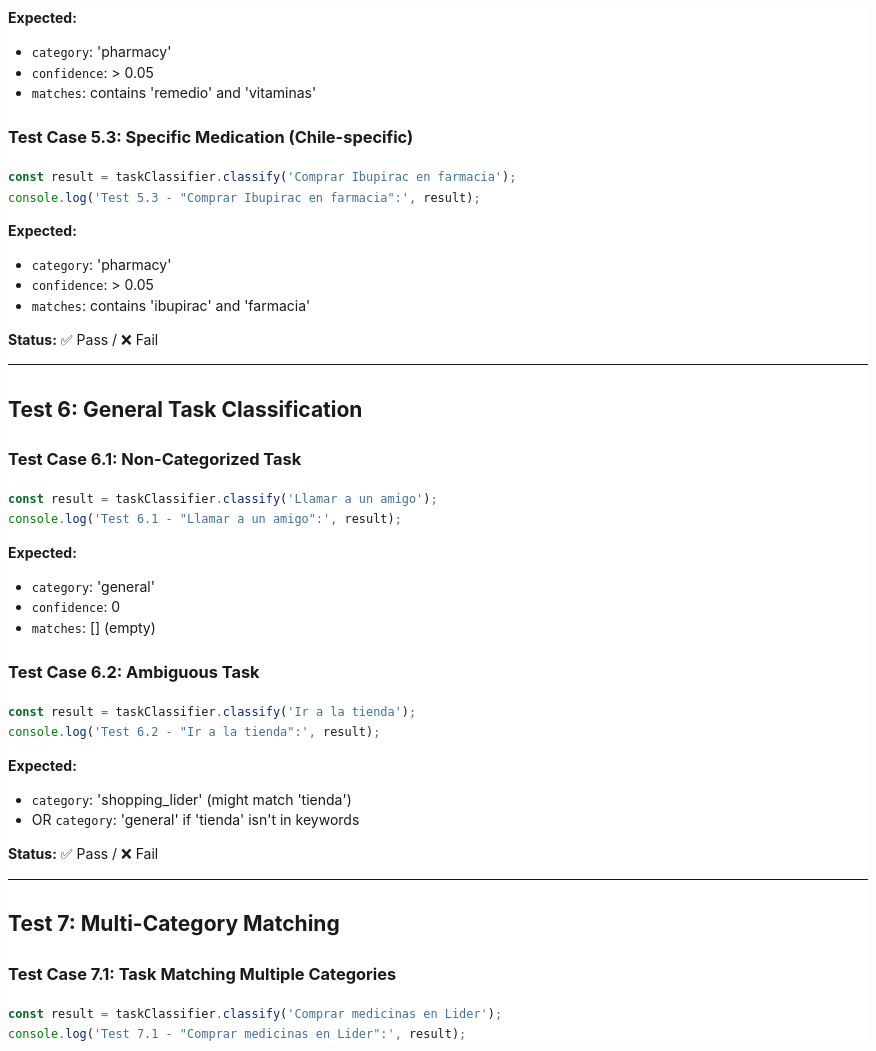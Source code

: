 **Expected:**
- `category`: 'pharmacy'
- `confidence`: > 0.05
- `matches`: contains 'remedio' and 'vitaminas'

### Test Case 5.3: Specific Medication (Chile-specific)

```javascript
const result = taskClassifier.classify('Comprar Ibupirac en farmacia');
console.log('Test 5.3 - "Comprar Ibupirac en farmacia":', result);
```

**Expected:**
- `category`: 'pharmacy'
- `confidence`: > 0.05
- `matches`: contains 'ibupirac' and 'farmacia'

**Status:** ✅ Pass / ❌ Fail

---

## Test 6: General Task Classification

### Test Case 6.1: Non-Categorized Task

```javascript
const result = taskClassifier.classify('Llamar a un amigo');
console.log('Test 6.1 - "Llamar a un amigo":', result);
```

**Expected:**
- `category`: 'general'
- `confidence`: 0
- `matches`: [] (empty)

### Test Case 6.2: Ambiguous Task

```javascript
const result = taskClassifier.classify('Ir a la tienda');
console.log('Test 6.2 - "Ir a la tienda":', result);
```

**Expected:**
- `category`: 'shopping_lider' (might match 'tienda')
- OR `category`: 'general' if 'tienda' isn't in keywords

**Status:** ✅ Pass / ❌ Fail

---

## Test 7: Multi-Category Matching

### Test Case 7.1: Task Matching Multiple Categories

```javascript
const result = taskClassifier.classify('Comprar medicinas en Lider');
console.log('Test 7.1 - "Comprar medicinas en Lider":', result);
```
